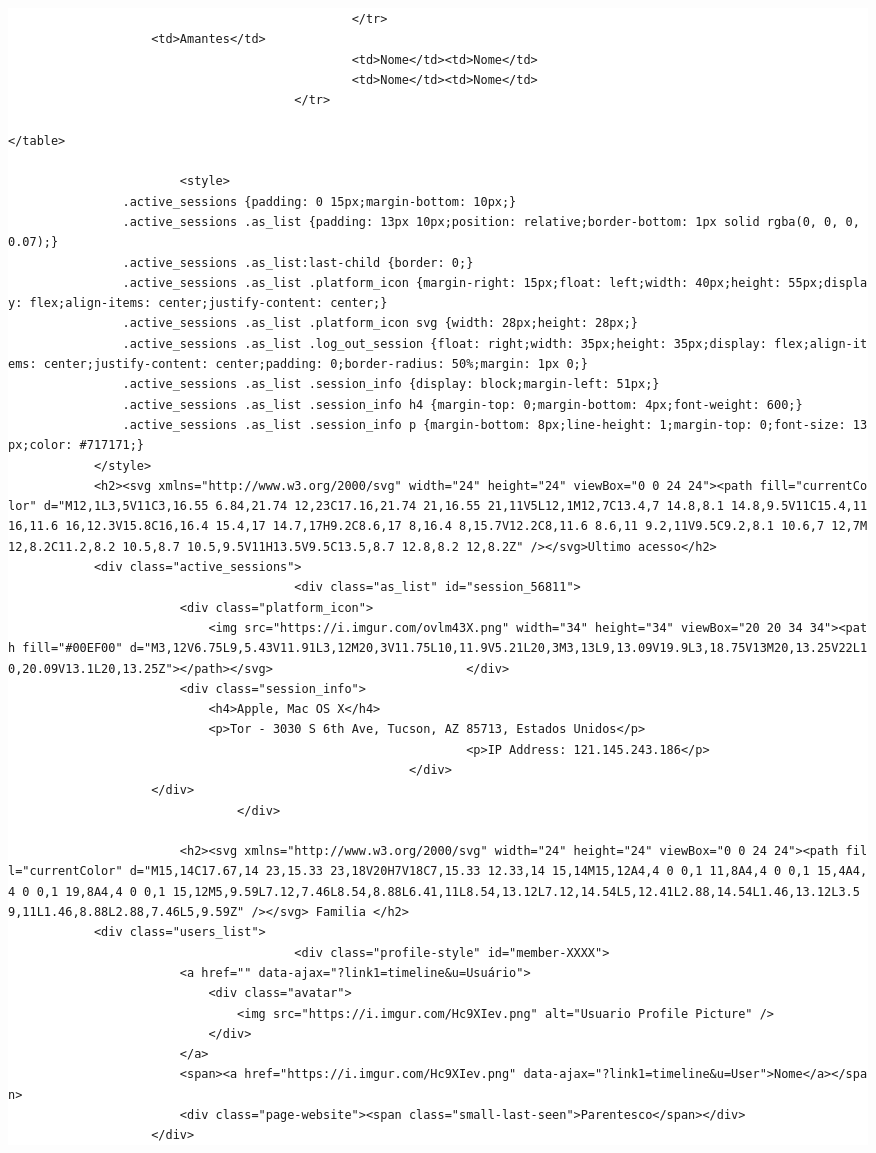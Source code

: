 													</tr>
						<td>Amantes</td>
													<td>Nome</td><td>Nome</td>
													<td>Nome</td><td>Nome</td>
											</tr>
																															</table>

							<style>
					.active_sessions {padding: 0 15px;margin-bottom: 10px;}
					.active_sessions .as_list {padding: 13px 10px;position: relative;border-bottom: 1px solid rgba(0, 0, 0, 0.07);}
					.active_sessions .as_list:last-child {border: 0;}
					.active_sessions .as_list .platform_icon {margin-right: 15px;float: left;width: 40px;height: 55px;display: flex;align-items: center;justify-content: center;}
					.active_sessions .as_list .platform_icon svg {width: 28px;height: 28px;}
					.active_sessions .as_list .log_out_session {float: right;width: 35px;height: 35px;display: flex;align-items: center;justify-content: center;padding: 0;border-radius: 50%;margin: 1px 0;}
					.active_sessions .as_list .session_info {display: block;margin-left: 51px;}
					.active_sessions .as_list .session_info h4 {margin-top: 0;margin-bottom: 4px;font-weight: 600;}
					.active_sessions .as_list .session_info p {margin-bottom: 8px;line-height: 1;margin-top: 0;font-size: 13px;color: #717171;}
				</style>
				<h2><svg xmlns="http://www.w3.org/2000/svg" width="24" height="24" viewBox="0 0 24 24"><path fill="currentColor" d="M12,1L3,5V11C3,16.55 6.84,21.74 12,23C17.16,21.74 21,16.55 21,11V5L12,1M12,7C13.4,7 14.8,8.1 14.8,9.5V11C15.4,11 16,11.6 16,12.3V15.8C16,16.4 15.4,17 14.7,17H9.2C8.6,17 8,16.4 8,15.7V12.2C8,11.6 8.6,11 9.2,11V9.5C9.2,8.1 10.6,7 12,7M12,8.2C11.2,8.2 10.5,8.7 10.5,9.5V11H13.5V9.5C13.5,8.7 12.8,8.2 12,8.2Z" /></svg>Ultimo acesso</h2>
				<div class="active_sessions">
											<div class="as_list" id="session_56811">
							<div class="platform_icon">
								<img src="https://i.imgur.com/ovlm43X.png" width="34" height="34" viewBox="20 20 34 34"><path fill="#00EF00" d="M3,12V6.75L9,5.43V11.91L3,12M20,3V11.75L10,11.9V5.21L20,3M3,13L9,13.09V19.9L3,18.75V13M20,13.25V22L10,20.09V13.1L20,13.25Z"></path></svg>							</div>
							<div class="session_info">
								<h4>Apple, Mac OS X</h4>
								<p>Tor - 3030 S 6th Ave, Tucson, AZ 85713, Estados Unidos</p>
																	<p>IP Address: 121.145.243.186</p>
															</div>
						</div>
									</div>
			
							<h2><svg xmlns="http://www.w3.org/2000/svg" width="24" height="24" viewBox="0 0 24 24"><path fill="currentColor" d="M15,14C17.67,14 23,15.33 23,18V20H7V18C7,15.33 12.33,14 15,14M15,12A4,4 0 0,1 11,8A4,4 0 0,1 15,4A4,4 0 0,1 19,8A4,4 0 0,1 15,12M5,9.59L7.12,7.46L8.54,8.88L6.41,11L8.54,13.12L7.12,14.54L5,12.41L2.88,14.54L1.46,13.12L3.59,11L1.46,8.88L2.88,7.46L5,9.59Z" /></svg> Familia </h2>
				<div class="users_list">
											<div class="profile-style" id="member-XXXX">
							<a href="" data-ajax="?link1=timeline&u=Usuário">
								<div class="avatar">
									<img src="https://i.imgur.com/Hc9XIev.png" alt="Usuario Profile Picture" />
								</div>
							</a>
							<span><a href="https://i.imgur.com/Hc9XIev.png" data-ajax="?link1=timeline&u=User">Nome</a></span>
							<div class="page-website"><span class="small-last-seen">Parentesco</span></div>
						</div>
						